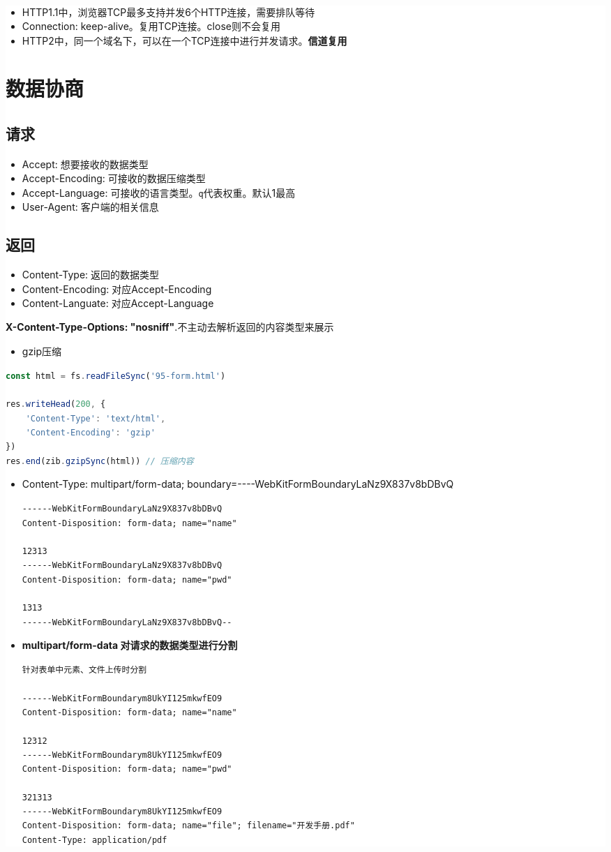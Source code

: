 - HTTP1.1中，浏览器TCP最多支持并发6个HTTP连接，需要排队等待
- Connection: keep-alive。复用TCP连接。close则不会复用
- HTTP2中，同一个域名下，可以在一个TCP连接中进行并发请求。**信道复用**

# 数据协商

## 请求

- Accept: 想要接收的数据类型
- Accept-Encoding: 可接收的数据压缩类型
- Accept-Language: 可接收的语言类型。`q`代表权重。默认1最高
- User-Agent: 客户端的相关信息

## 返回

- Content-Type:  返回的数据类型
- Content-Encoding: 对应Accept-Encoding
- Content-Languate: 对应Accept-Language

**X-Content-Type-Options: "nosniff"**.不主动去解析返回的内容类型来展示

- gzip压缩

```js
const html = fs.readFileSync('95-form.html')

res.writeHead(200, {
    'Content-Type': 'text/html',
    'Content-Encoding': 'gzip'
})
res.end(zib.gzipSync(html)) // 压缩内容
```

- Content-Type: multipart/form-data; boundary=----WebKitFormBoundaryLaNz9X837v8bDBvQ

  ```tex
  ------WebKitFormBoundaryLaNz9X837v8bDBvQ
  Content-Disposition: form-data; name="name"
  
  12313
  ------WebKitFormBoundaryLaNz9X837v8bDBvQ
  Content-Disposition: form-data; name="pwd"
  
  1313
  ------WebKitFormBoundaryLaNz9X837v8bDBvQ--
  
  ```

- **multipart/form-data 对请求的数据类型进行分割**

  ```tex
  针对表单中元素、文件上传时分割
  
  ------WebKitFormBoundarym8UkYI125mkwfEO9
  Content-Disposition: form-data; name="name"
  
  12312
  ------WebKitFormBoundarym8UkYI125mkwfEO9
  Content-Disposition: form-data; name="pwd"
  
  321313
  ------WebKitFormBoundarym8UkYI125mkwfEO9
  Content-Disposition: form-data; name="file"; filename="开发手册.pdf"
  Content-Type: application/pdf
  
  
  ```